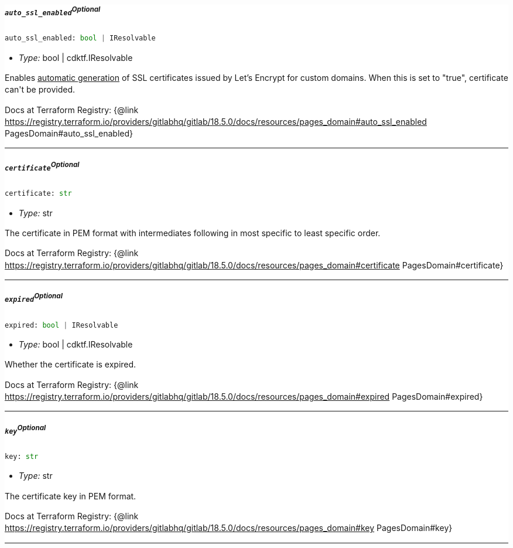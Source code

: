##### `auto_ssl_enabled`<sup>Optional</sup> <a name="auto_ssl_enabled" id="@cdktf/provider-gitlab.pagesDomain.PagesDomainConfig.property.autoSslEnabled"></a>

```python
auto_ssl_enabled: bool | IResolvable
```

- *Type:* bool | cdktf.IResolvable

Enables [automatic generation](https://docs.gitlab.com/user/project/pages/custom_domains_ssl_tls_certification/lets_encrypt_integration/) of SSL certificates issued by Let’s Encrypt for custom domains. When this is set to "true", certificate can't be provided.

Docs at Terraform Registry: {@link https://registry.terraform.io/providers/gitlabhq/gitlab/18.5.0/docs/resources/pages_domain#auto_ssl_enabled PagesDomain#auto_ssl_enabled}

---

##### `certificate`<sup>Optional</sup> <a name="certificate" id="@cdktf/provider-gitlab.pagesDomain.PagesDomainConfig.property.certificate"></a>

```python
certificate: str
```

- *Type:* str

The certificate in PEM format with intermediates following in most specific to least specific order.

Docs at Terraform Registry: {@link https://registry.terraform.io/providers/gitlabhq/gitlab/18.5.0/docs/resources/pages_domain#certificate PagesDomain#certificate}

---

##### `expired`<sup>Optional</sup> <a name="expired" id="@cdktf/provider-gitlab.pagesDomain.PagesDomainConfig.property.expired"></a>

```python
expired: bool | IResolvable
```

- *Type:* bool | cdktf.IResolvable

Whether the certificate is expired.

Docs at Terraform Registry: {@link https://registry.terraform.io/providers/gitlabhq/gitlab/18.5.0/docs/resources/pages_domain#expired PagesDomain#expired}

---

##### `key`<sup>Optional</sup> <a name="key" id="@cdktf/provider-gitlab.pagesDomain.PagesDomainConfig.property.key"></a>

```python
key: str
```

- *Type:* str

The certificate key in PEM format.

Docs at Terraform Registry: {@link https://registry.terraform.io/providers/gitlabhq/gitlab/18.5.0/docs/resources/pages_domain#key PagesDomain#key}

---



